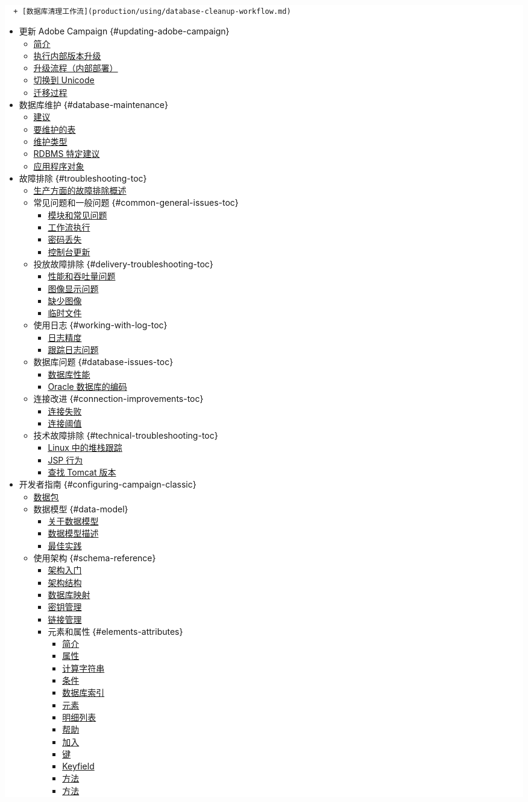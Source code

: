       + [数据库清理工作流](production/using/database-cleanup-workflow.md)
   + 更新 Adobe Campaign {#updating-adobe-campaign}
      + [简介](production/using/introduction.md)
      + [执行内部版本升级](production/using/build-upgrade.md)
      + [升级流程（内部部署）](production/using/upgrading.md)
      + [切换到 Unicode](production/using/switching-to-unicode.md)
      + [迁移过程](production/using/migration-procedures.md)
   + 数据库维护 {#database-maintenance}
      + [建议](production/using/recommendations.md)
      + [要维护的表](production/using/tables-to-maintain.md)
      + [维护类型](production/using/types-of-maintenance.md)
      + [RDBMS 特定建议](production/using/rdbms-specific-recommendations.md)
      + [应用程序对象](production/using/application-objects.md)
   + 故障排除 {#troubleshooting-toc}
      + [生产方面的故障排除概述](production/using/troubleshooting.md)
      + 常见问题和一般问题 {#common-general-issues-toc}
         + [模块和常见问题](production/using/modules-and-frequent-issues.md)
         + [工作流执行](production/using/workflow-execution.md)
         + [密码丢失](production/using/lost-password.md)
         + [控制台更新](production/using/console-update.md)
      + 投放故障排除 {#delivery-troubleshooting-toc}
         + [性能和吞吐量问题](production/using/performance-and-throughput-issues.md)
         + [图像显示问题](production/using/image-display-issues.md)
         + [缺少图像](production/using/images-missing.md)
         + [临时文件](production/using/temporary-files.md)
      + 使用日志 {#working-with-log-toc}
         + [日志精度](production/using/log-precision.md)
         + [跟踪日志问题](production/using/tracking-logs-issues.md)
      + 数据库问题 {#database-issues-toc}
         + [数据库性能](production/using/database-performances.md)
         + [Oracle 数据库的编码](production/using/encoding-of-the-oracle-database.md)
      + 连接改进 {#connection-improvements-toc}
         + [连接失败](production/using/failure-to-connect.md)
         + [连接阈值](production/using/connection-thresholds.md)
      + 技术故障排除 {#technical-troubleshooting-toc}
         + [Linux 中的堆栈跟踪](production/using/stack-trace-in-linux.md)
         + [JSP 行为](production/using/jsp-behavior.md)
         + [查找 Tomcat 版本](production/using/locate-tomcat-version.md)
+ 开发者指南 {#configuring-campaign-classic}
   + [数据包](platform/using/working-with-data-packages.md)
   + 数据模型 {#data-model}
      + [关于数据模型](configuration/using/about-data-model.md)
      + [数据模型描述](configuration/using/data-model-description.md)
      + [最佳实践](configuration/using/data-model-best-practices.md)
   + 使用架构 {#schema-reference}
      + [架构入门](configuration/using/about-schema-reference.md)
      + [架构结构](configuration/using/schema-structure.md)
      + [数据库映射](configuration/using/database-mapping.md)
      + [密钥管理](configuration/using/database-keys.md)
      + [链接管理](configuration/using/database-links.md)
      + 元素和属性 {#elements-attributes}
         + [简介](configuration/using/schema-introduction.md)
         + [属性](configuration/using/schema/attribute.md)
         + [计算字符串](configuration/using/schema/compute-string.md)
         + [条件](configuration/using/schema/condition.md)
         + [数据库索引](configuration/using/schema/db-index.md)
         + [元素](configuration/using/schema/element.md)
         + [明细列表](configuration/using/schema/enumeration.md)
         + [帮助](configuration/using/schema/help.md)
         + [加入](configuration/using/schema/join.md)
         + [键](configuration/using/schema/key.md)
         + [Keyfield](configuration/using/schema/keyfield.md)
         + [方法](configuration/using/schema/method.md)
         + [方法](configuration/using/schema/methods.md)